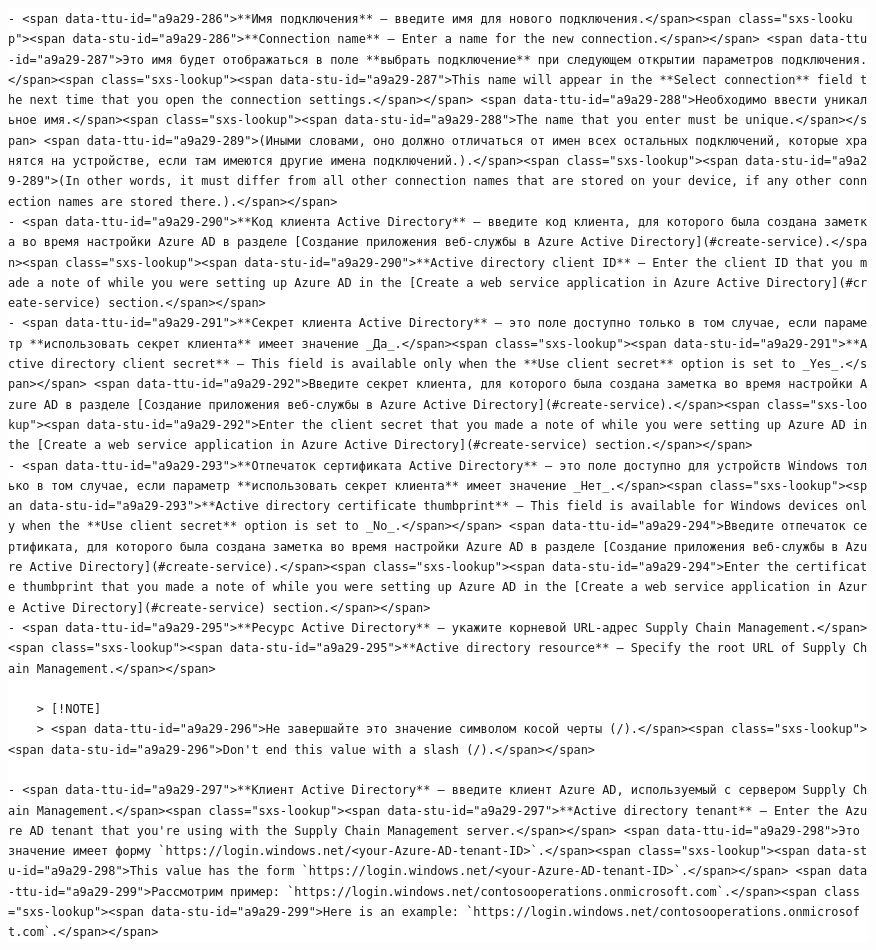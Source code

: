     - <span data-ttu-id="a9a29-286">**Имя подключения** — введите имя для нового подключения.</span><span class="sxs-lookup"><span data-stu-id="a9a29-286">**Connection name** – Enter a name for the new connection.</span></span> <span data-ttu-id="a9a29-287">Это имя будет отображаться в поле **выбрать подключение** при следующем открытии параметров подключения.</span><span class="sxs-lookup"><span data-stu-id="a9a29-287">This name will appear in the **Select connection** field the next time that you open the connection settings.</span></span> <span data-ttu-id="a9a29-288">Необходимо ввести уникальное имя.</span><span class="sxs-lookup"><span data-stu-id="a9a29-288">The name that you enter must be unique.</span></span> <span data-ttu-id="a9a29-289">(Иными словами, оно должно отличаться от имен всех остальных подключений, которые хранятся на устройстве, если там имеются другие имена подключений.).</span><span class="sxs-lookup"><span data-stu-id="a9a29-289">(In other words, it must differ from all other connection names that are stored on your device, if any other connection names are stored there.).</span></span>
    - <span data-ttu-id="a9a29-290">**Код клиента Active Directory** — введите код клиента, для которого была создана заметка во время настройки Azure AD в разделе [Создание приложения веб-службы в Azure Active Directory](#create-service).</span><span class="sxs-lookup"><span data-stu-id="a9a29-290">**Active directory client ID** – Enter the client ID that you made a note of while you were setting up Azure AD in the [Create a web service application in Azure Active Directory](#create-service) section.</span></span>
    - <span data-ttu-id="a9a29-291">**Секрет клиента Active Directory** — это поле доступно только в том случае, если параметр **использовать секрет клиента** имеет значение _Да_.</span><span class="sxs-lookup"><span data-stu-id="a9a29-291">**Active directory client secret** – This field is available only when the **Use client secret** option is set to _Yes_.</span></span> <span data-ttu-id="a9a29-292">Введите секрет клиента, для которого была создана заметка во время настройки Azure AD в разделе [Создание приложения веб-службы в Azure Active Directory](#create-service).</span><span class="sxs-lookup"><span data-stu-id="a9a29-292">Enter the client secret that you made a note of while you were setting up Azure AD in the [Create a web service application in Azure Active Directory](#create-service) section.</span></span>
    - <span data-ttu-id="a9a29-293">**Отпечаток сертификата Active Directory** — это поле доступно для устройств Windows только в том случае, если параметр **использовать секрет клиента** имеет значение _Нет_.</span><span class="sxs-lookup"><span data-stu-id="a9a29-293">**Active directory certificate thumbprint** – This field is available for Windows devices only when the **Use client secret** option is set to _No_.</span></span> <span data-ttu-id="a9a29-294">Введите отпечаток сертификата, для которого была создана заметка во время настройки Azure AD в разделе [Создание приложения веб-службы в Azure Active Directory](#create-service).</span><span class="sxs-lookup"><span data-stu-id="a9a29-294">Enter the certificate thumbprint that you made a note of while you were setting up Azure AD in the [Create a web service application in Azure Active Directory](#create-service) section.</span></span>
    - <span data-ttu-id="a9a29-295">**Ресурс Active Directory** — укажите корневой URL-адрес Supply Chain Management.</span><span class="sxs-lookup"><span data-stu-id="a9a29-295">**Active directory resource** – Specify the root URL of Supply Chain Management.</span></span>

        > [!NOTE]
        > <span data-ttu-id="a9a29-296">Не завершайте это значение символом косой черты (/).</span><span class="sxs-lookup"><span data-stu-id="a9a29-296">Don't end this value with a slash (/).</span></span>

    - <span data-ttu-id="a9a29-297">**Клиент Active Directory** — введите клиент Azure AD, используемый с сервером Supply Chain Management.</span><span class="sxs-lookup"><span data-stu-id="a9a29-297">**Active directory tenant** – Enter the Azure AD tenant that you're using with the Supply Chain Management server.</span></span> <span data-ttu-id="a9a29-298">Это значение имеет форму `https://login.windows.net/<your-Azure-AD-tenant-ID>`.</span><span class="sxs-lookup"><span data-stu-id="a9a29-298">This value has the form `https://login.windows.net/<your-Azure-AD-tenant-ID>`.</span></span> <span data-ttu-id="a9a29-299">Рассмотрим пример: `https://login.windows.net/contosooperations.onmicrosoft.com`.</span><span class="sxs-lookup"><span data-stu-id="a9a29-299">Here is an example: `https://login.windows.net/contosooperations.onmicrosoft.com`.</span></span>
